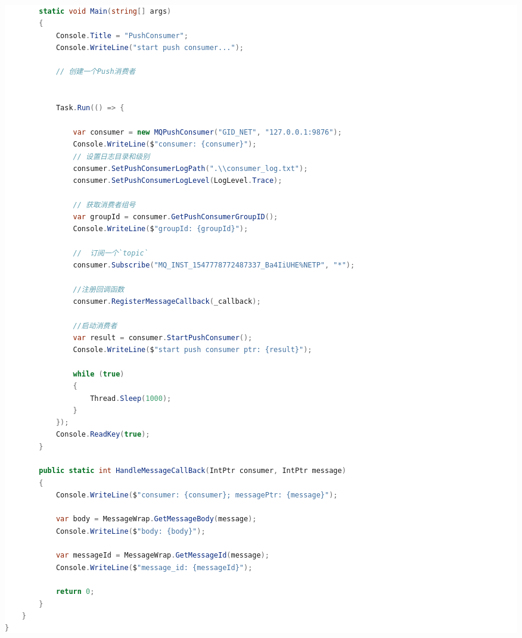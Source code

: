 ```C#
        static void Main(string[] args)
        {
            Console.Title = "PushConsumer";
            Console.WriteLine("start push consumer...");

            // 创建一个Push消费者


            Task.Run(() => {

                var consumer = new MQPushConsumer("GID_NET", "127.0.0.1:9876");
                Console.WriteLine($"consumer: {consumer}");
                // 设置日志目录和级别
                consumer.SetPushConsumerLogPath(".\\consumer_log.txt");
                consumer.SetPushConsumerLogLevel(LogLevel.Trace);

                // 获取消费者组号
                var groupId = consumer.GetPushConsumerGroupID();
                Console.WriteLine($"groupId: {groupId}");

                //  订阅一个`topic`
                consumer.Subscribe("MQ_INST_1547778772487337_Ba4IiUHE%NETP", "*");

                //注册回调函数
                consumer.RegisterMessageCallback(_callback);

                //启动消费者
                var result = consumer.StartPushConsumer();
                Console.WriteLine($"start push consumer ptr: {result}");

                while (true)
                {
                    Thread.Sleep(1000);
                }
            });
            Console.ReadKey(true);
        }

        public static int HandleMessageCallBack(IntPtr consumer, IntPtr message)
        {
            Console.WriteLine($"consumer: {consumer}; messagePtr: {message}");

            var body = MessageWrap.GetMessageBody(message);
            Console.WriteLine($"body: {body}");

            var messageId = MessageWrap.GetMessageId(message);
            Console.WriteLine($"message_id: {messageId}");

            return 0;
        }
    }
}


```
